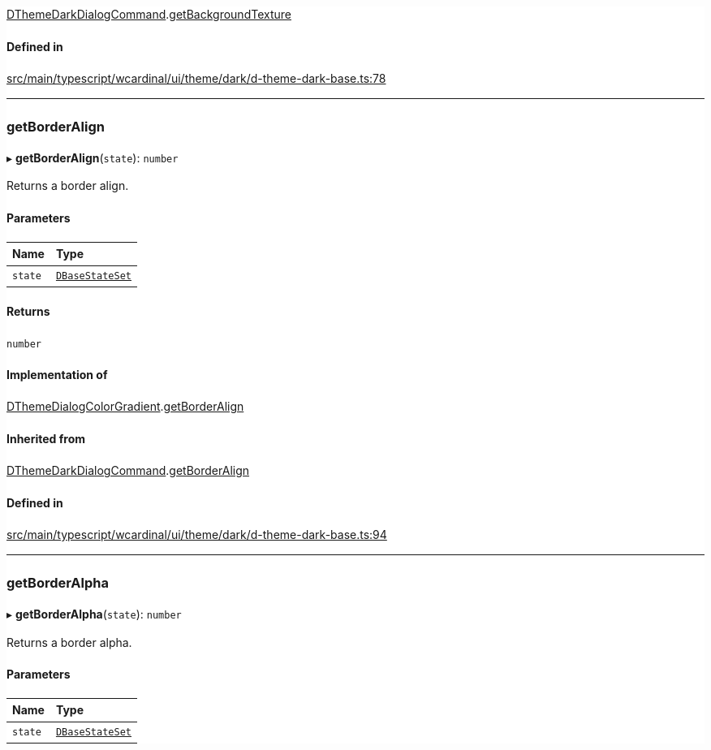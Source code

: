 [DThemeDarkDialogCommand](DThemeDarkDialogCommand.md).[getBackgroundTexture](DThemeDarkDialogCommand.md#getbackgroundtexture)

#### Defined in

[src/main/typescript/wcardinal/ui/theme/dark/d-theme-dark-base.ts:78](https://github.com/winter-cardinal/winter-cardinal-ui/blob/v0.160.0/src/main/typescript/wcardinal/ui/theme/dark/d-theme-dark-base.ts#L78)

___

### getBorderAlign

▸ **getBorderAlign**(`state`): `number`

Returns a border align.

#### Parameters

| Name | Type |
| :------ | :------ |
| `state` | [`DBaseStateSet`](../interfaces/DBaseStateSet.md) |

#### Returns

`number`

#### Implementation of

[DThemeDialogColorGradient](../interfaces/DThemeDialogColorGradient.md).[getBorderAlign](../interfaces/DThemeDialogColorGradient.md#getborderalign)

#### Inherited from

[DThemeDarkDialogCommand](DThemeDarkDialogCommand.md).[getBorderAlign](DThemeDarkDialogCommand.md#getborderalign)

#### Defined in

[src/main/typescript/wcardinal/ui/theme/dark/d-theme-dark-base.ts:94](https://github.com/winter-cardinal/winter-cardinal-ui/blob/v0.160.0/src/main/typescript/wcardinal/ui/theme/dark/d-theme-dark-base.ts#L94)

___

### getBorderAlpha

▸ **getBorderAlpha**(`state`): `number`

Returns a border alpha.

#### Parameters

| Name | Type |
| :------ | :------ |
| `state` | [`DBaseStateSet`](../interfaces/DBaseStateSet.md) |
